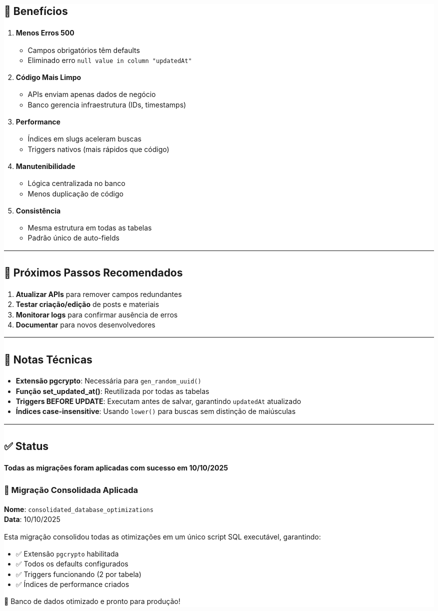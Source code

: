 
## 🎯 Benefícios

1. **Menos Erros 500**
   - Campos obrigatórios têm defaults
   - Eliminado erro `null value in column "updatedAt"`

2. **Código Mais Limpo**
   - APIs enviam apenas dados de negócio
   - Banco gerencia infraestrutura (IDs, timestamps)

3. **Performance**
   - Índices em slugs aceleram buscas
   - Triggers nativos (mais rápidos que código)

4. **Manutenibilidade**
   - Lógica centralizada no banco
   - Menos duplicação de código

5. **Consistência**
   - Mesma estrutura em todas as tabelas
   - Padrão único de auto-fields

---

## 🔄 Próximos Passos Recomendados

1. **Atualizar APIs** para remover campos redundantes
2. **Testar criação/edição** de posts e materiais
3. **Monitorar logs** para confirmar ausência de erros
4. **Documentar** para novos desenvolvedores

---

## 📝 Notas Técnicas

- **Extensão pgcrypto**: Necessária para `gen_random_uuid()`
- **Função set_updated_at()**: Reutilizada por todas as tabelas
- **Triggers BEFORE UPDATE**: Executam antes de salvar, garantindo `updatedAt` atualizado
- **Índices case-insensitive**: Usando `lower()` para buscas sem distinção de maiúsculas

---

## ✅ Status
**Todas as migrações foram aplicadas com sucesso em 10/10/2025**

### 🔄 Migração Consolidada Aplicada
**Nome**: `consolidated_database_optimizations`  
**Data**: 10/10/2025

Esta migração consolidou todas as otimizações em um único script SQL executável, garantindo:
- ✅ Extensão `pgcrypto` habilitada
- ✅ Todos os defaults configurados
- ✅ Triggers funcionando (2 por tabela)
- ✅ Índices de performance criados

🎉 Banco de dados otimizado e pronto para produção!

